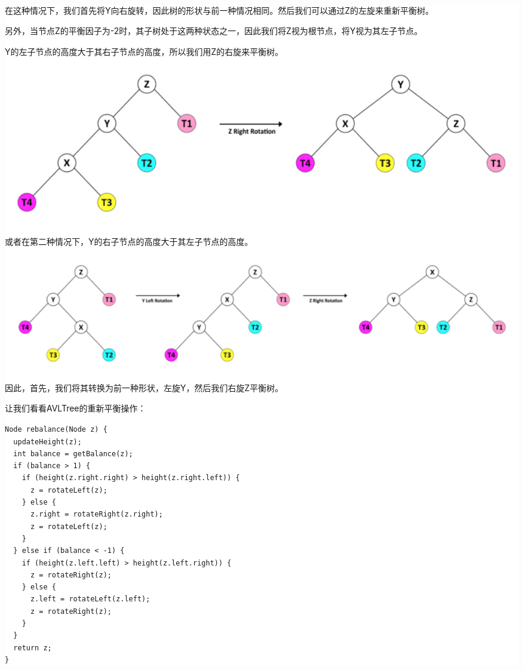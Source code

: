 在这种情况下，我们首先将Y向右旋转，因此树的形状与前一种情况相同。然后我们可以通过Z的左旋来重新平衡树。

另外，当节点Z的平衡因子为-2时，其子树处于这两种状态之一，因此我们将Z视为根节点，将Y视为其左子节点。

Y的左子节点的高度大于其右子节点的高度，所以我们用Z的右旋来平衡树。

<img src="../assets/AVLTree_InJava-5.png">

或者在第二种情况下，Y的右子节点的高度大于其左子节点的高度。

<img src="../assets/AVLTree_InJava-6.png">

因此，首先，我们将其转换为前一种形状，左旋Y，然后我们右旋Z平衡树。

让我们看看AVLTree的重新平衡操作：

```
Node rebalance(Node z) {
  updateHeight(z);
  int balance = getBalance(z);
  if (balance > 1) {
    if (height(z.right.right) > height(z.right.left)) {
      z = rotateLeft(z);
    } else {
      z.right = rotateRight(z.right);
      z = rotateLeft(z);
    }
  } else if (balance < -1) {
    if (height(z.left.left) > height(z.left.right)) {
      z = rotateRight(z);
    } else {
      z.left = rotateLeft(z.left);
      z = rotateRight(z);
    }
  }
  return z;
}
```
